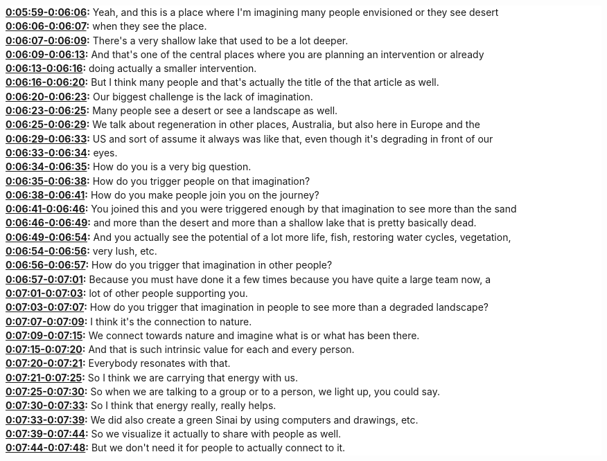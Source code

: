 **[0:05:59-0:06:06](https://investinginregenerativeagriculture.com/maddie-akkermans#t=0:05:59):**  Yeah, and this is a place where I'm imagining many people envisioned or they see desert  
**[0:06:06-0:06:07](https://investinginregenerativeagriculture.com/maddie-akkermans#t=0:06:06):**  when they see the place.  
**[0:06:07-0:06:09](https://investinginregenerativeagriculture.com/maddie-akkermans#t=0:06:07):**  There's a very shallow lake that used to be a lot deeper.  
**[0:06:09-0:06:13](https://investinginregenerativeagriculture.com/maddie-akkermans#t=0:06:09):**  And that's one of the central places where you are planning an intervention or already  
**[0:06:13-0:06:16](https://investinginregenerativeagriculture.com/maddie-akkermans#t=0:06:13):**  doing actually a smaller intervention.  
**[0:06:16-0:06:20](https://investinginregenerativeagriculture.com/maddie-akkermans#t=0:06:16):**  But I think many people and that's actually the title of the that article as well.  
**[0:06:20-0:06:23](https://investinginregenerativeagriculture.com/maddie-akkermans#t=0:06:20):**  Our biggest challenge is the lack of imagination.  
**[0:06:23-0:06:25](https://investinginregenerativeagriculture.com/maddie-akkermans#t=0:06:23):**  Many people see a desert or see a landscape as well.  
**[0:06:25-0:06:29](https://investinginregenerativeagriculture.com/maddie-akkermans#t=0:06:25):**  We talk about regeneration in other places, Australia, but also here in Europe and the  
**[0:06:29-0:06:33](https://investinginregenerativeagriculture.com/maddie-akkermans#t=0:06:29):**  US and sort of assume it always was like that, even though it's degrading in front of our  
**[0:06:33-0:06:34](https://investinginregenerativeagriculture.com/maddie-akkermans#t=0:06:33):**  eyes.  
**[0:06:34-0:06:35](https://investinginregenerativeagriculture.com/maddie-akkermans#t=0:06:34):**  How do you is a very big question.  
**[0:06:35-0:06:38](https://investinginregenerativeagriculture.com/maddie-akkermans#t=0:06:35):**  How do you trigger people on that imagination?  
**[0:06:38-0:06:41](https://investinginregenerativeagriculture.com/maddie-akkermans#t=0:06:38):**  How do you make people join you on the journey?  
**[0:06:41-0:06:46](https://investinginregenerativeagriculture.com/maddie-akkermans#t=0:06:41):**  You joined this and you were triggered enough by that imagination to see more than the sand  
**[0:06:46-0:06:49](https://investinginregenerativeagriculture.com/maddie-akkermans#t=0:06:46):**  and more than the desert and more than a shallow lake that is pretty basically dead.  
**[0:06:49-0:06:54](https://investinginregenerativeagriculture.com/maddie-akkermans#t=0:06:49):**  And you actually see the potential of a lot more life, fish, restoring water cycles, vegetation,  
**[0:06:54-0:06:56](https://investinginregenerativeagriculture.com/maddie-akkermans#t=0:06:54):**  very lush, etc.  
**[0:06:56-0:06:57](https://investinginregenerativeagriculture.com/maddie-akkermans#t=0:06:56):**  How do you trigger that imagination in other people?  
**[0:06:57-0:07:01](https://investinginregenerativeagriculture.com/maddie-akkermans#t=0:06:57):**  Because you must have done it a few times because you have quite a large team now, a  
**[0:07:01-0:07:03](https://investinginregenerativeagriculture.com/maddie-akkermans#t=0:07:01):**  lot of other people supporting you.  
**[0:07:03-0:07:07](https://investinginregenerativeagriculture.com/maddie-akkermans#t=0:07:03):**  How do you trigger that imagination in people to see more than a degraded landscape?  
**[0:07:07-0:07:09](https://investinginregenerativeagriculture.com/maddie-akkermans#t=0:07:07):**  I think it's the connection to nature.  
**[0:07:09-0:07:15](https://investinginregenerativeagriculture.com/maddie-akkermans#t=0:07:09):**  We connect towards nature and imagine what is or what has been there.  
**[0:07:15-0:07:20](https://investinginregenerativeagriculture.com/maddie-akkermans#t=0:07:15):**  And that is such intrinsic value for each and every person.  
**[0:07:20-0:07:21](https://investinginregenerativeagriculture.com/maddie-akkermans#t=0:07:20):**  Everybody resonates with that.  
**[0:07:21-0:07:25](https://investinginregenerativeagriculture.com/maddie-akkermans#t=0:07:21):**  So I think we are carrying that energy with us.  
**[0:07:25-0:07:30](https://investinginregenerativeagriculture.com/maddie-akkermans#t=0:07:25):**  So when we are talking to a group or to a person, we light up, you could say.  
**[0:07:30-0:07:33](https://investinginregenerativeagriculture.com/maddie-akkermans#t=0:07:30):**  So I think that energy really, really helps.  
**[0:07:33-0:07:39](https://investinginregenerativeagriculture.com/maddie-akkermans#t=0:07:33):**  We did also create a green Sinai by using computers and drawings, etc.  
**[0:07:39-0:07:44](https://investinginregenerativeagriculture.com/maddie-akkermans#t=0:07:39):**  So we visualize it actually to share with people as well.  
**[0:07:44-0:07:48](https://investinginregenerativeagriculture.com/maddie-akkermans#t=0:07:44):**  But we don't need it for people to actually connect to it.  
